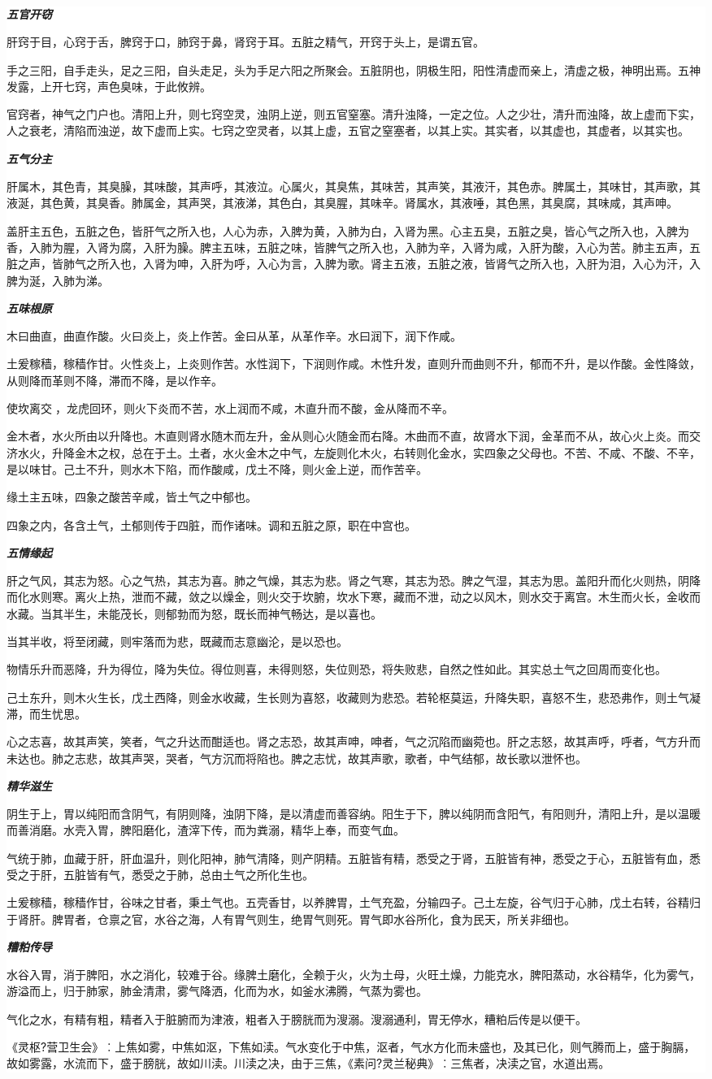 ***五官开窃***  

肝窍于目，心窍于舌，脾窍于口，肺窍于鼻，肾窍于耳。五脏之精气，开窍于头上，是谓五官。  

手之三阳，自手走头，足之三阳，自头走足，头为手足六阳之所聚会。五脏阴也，阴极生阳，阳性清虚而亲上，清虚之极，神明出焉。五神发露，上开七窍，声色臭味，于此攸辨。  

官窍者，神气之门户也。清阳上升，则七窍空灵，浊阴上逆，则五官窒塞。清升浊降，一定之位。人之少壮，清升而浊降，故上虚而下实，人之衰老，清陷而浊逆，故下虚而上实。七窍之空灵者，以其上虚，五官之窒塞者，以其上实。其实者，以其虚也，其虚者，以其实也。  

***五气分主***  

肝属木，其色青，其臭臊，其味酸，其声呼，其液泣。心属火，其臭焦，其味苦，其声笑，其液汗，其色赤。脾属土，其味甘，其声歌，其液涎，其色黄，其臭香。肺属金，其声哭，其液涕，其色白，其臭腥，其味辛。肾属水，其液唾，其色黑，其臭腐，其味咸，其声呻。  

盖肝主五色，五脏之色，皆肝气之所入也，人心为赤，入脾为黄，入肺为白，入肾为黑。心主五臭，五脏之臭，皆心气之所入也，入脾为香，入肺为腥，入肾为腐，入肝为臊。脾主五味，五脏之味，皆脾气之所入也，入肺为辛，入肾为咸，入肝为酸，入心为苦。肺主五声，五脏之声，皆肺气之所入也，入肾为呻，入肝为呼，入心为言，入脾为歌。肾主五液，五脏之液，皆肾气之所入也，入肝为泪，入心为汗，入脾为涎，入肺为涕。  

***五味根原***  

木曰曲直，曲直作酸。火曰炎上，炎上作苦。金曰从革，从革作辛。水曰润下，润下作咸。  

土爰稼穑，稼穑作甘。火性炎上，上炎则作苦。水性润下，下润则作咸。木性升发，直则升而曲则不升，郁而不升，是以作酸。金性降敛，从则降而革则不降，滞而不降，是以作辛。  

使坎离交 ，龙虎回环，则火下炎而不苦，水上润而不咸，木直升而不酸，金从降而不辛。  

金木者，水火所由以升降也。木直则肾水随木而左升，金从则心火随金而右降。木曲而不直，故肾水下润，金革而不从，故心火上炎。而交济水火，升降金木之权，总在于土。土者，水火金木之中气，左旋则化木火，右转则化金水，实四象之父母也。不苦、不咸、不酸、不辛，是以味甘。己土不升，则水木下陷，而作酸咸，戊土不降，则火金上逆，而作苦辛。  

缘土主五味，四象之酸苦辛咸，皆土气之中郁也。  

四象之内，各含土气，土郁则传于四脏，而作诸味。调和五脏之原，职在中宫也。  

***五情缘起***  

肝之气风，其志为怒。心之气热，其志为喜。肺之气燥，其志为悲。肾之气寒，其志为恐。脾之气湿，其志为思。盖阳升而化火则热，阴降而化水则寒。离火上热，泄而不藏，敛之以燥金，则火交于坎腑，坎水下寒，藏而不泄，动之以风木，则水交于离宫。木生而火长，金收而水藏。当其半生，未能茂长，则郁勃而为怒，既长而神气畅达，是以喜也。  

当其半收，将至闭藏，则牢落而为悲，既藏而志意幽沦，是以恐也。  

物情乐升而恶降，升为得位，降为失位。得位则喜，未得则怒，失位则恐，将失败悲，自然之性如此。其实总土气之回周而变化也。  

己土东升，则木火生长，戊土西降，则金水收藏，生长则为喜怒，收藏则为悲恐。若轮枢莫运，升降失职，喜怒不生，悲恐弗作，则土气凝滞，而生忧思。  

心之志喜，故其声笑，笑者，气之升达而酣适也。肾之志恐，故其声呻，呻者，气之沉陷而幽菀也。肝之志怒，故其声呼，呼者，气方升而未达也。肺之志悲，故其声哭，哭者，气方沉而将陷也。脾之志忧，故其声歌，歌者，中气结郁，故长歌以泄怀也。  

***精华滋生***  

阴生于上，胃以纯阳而含阴气，有阴则降，浊阴下降，是以清虚而善容纳。阳生于下，脾以纯阴而含阳气，有阳则升，清阳上升，是以温暖而善消磨。水壳入胃，脾阳磨化，渣滓下传，而为粪溺，精华上奉，而变气血。  

气统于肺，血藏于肝，肝血温升，则化阳神，肺气清降，则产阴精。五脏皆有精，悉受之于肾，五脏皆有神，悉受之于心，五脏皆有血，悉受之于肝，五脏皆有气，悉受之于肺，总由土气之所化生也。  

土爰稼穑，稼穑作甘，谷味之甘者，秉土气也。五壳香甘，以养脾胃，土气充盈，分输四子。己土左旋，谷气归于心肺，戊土右转，谷精归于肾肝。脾胃者，仓禀之官，水谷之海，人有胃气则生，绝胃气则死。胃气即水谷所化，食为民天，所关非细也。  

***糟粕传导***  

水谷入胃，消于脾阳，水之消化，较难于谷。缘脾土磨化，全赖于火，火为土母，火旺土燥，力能克水，脾阳蒸动，水谷精华，化为雾气，游溢而上，归于肺家，肺金清肃，雾气降洒，化而为水，如釜水沸腾，气蒸为雾也。  

气化之水，有精有粗，精者入于脏腑而为津液，粗者入于膀胱而为溲溺。溲溺通利，胃无停水，糟粕后传是以便干。  

《灵枢?营卫生会》︰上焦如雾，中焦如沤，下焦如渎。气水变化于中焦，沤者，气水方化而未盛也，及其已化，则气腾而上，盛于胸膈，故如雾露，水流而下，盛于膀胱，故如川渎。川渎之决，由于三焦，《素问?灵兰秘典》︰三焦者，决渎之官，水道出焉。  
